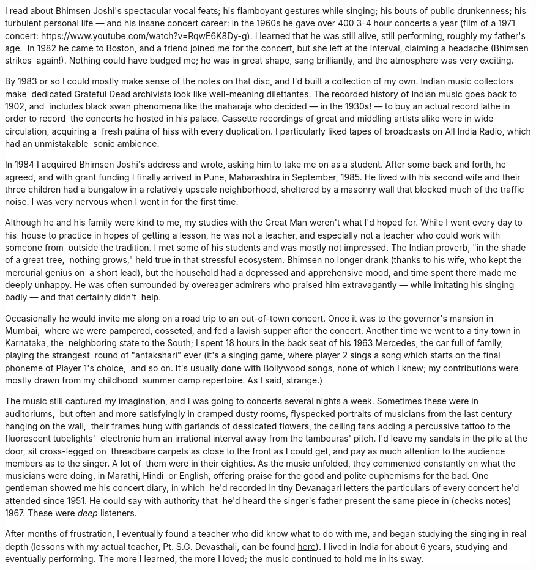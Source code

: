 I read about Bhimsen Joshi's spectacular vocal feats; his flamboyant gestures while singing; his bouts of public drunkenness; his  turbulent personal life — and his insane concert career: in the 1960s he gave over 400 3-4 hour concerts a year (film of a 1971  concert: https://www.youtube.com/watch?v=RqwE6K8Dy-g). I learned that he was still alive, still performing, roughly my father's age.  In 1982 he came to Boston, and a friend joined me for the concert, but she left at the interval, claiming a headache (Bhimsen strikes  again!). Nothing could have budged me; he was in great shape, sang brilliantly, and the atmosphere was very exciting. 

By 1983 or so I could mostly make sense of the notes on that disc, and I'd built a collection of my own. Indian music collectors make  dedicated Grateful Dead archivists look like well-meaning dilettantes. The recorded history of Indian music goes back to 1902, and  includes black swan phenomena like the maharaja who decided — in the 1930s! — to buy an actual record lathe in order to record  the concerts he hosted in his palace. Cassette recordings of great and middling artists alike were in wide circulation, acquiring a  fresh patina of hiss with every duplication. I particularly liked tapes of broadcasts on All India Radio, which had an unmistakable  sonic ambience. 

In 1984 I acquired Bhimsen Joshi's address and wrote, asking him to take me on as a student. After some back and forth, he  agreed, and with grant funding I finally arrived in Pune, Maharashtra in September, 1985. He lived with his second wife and their  three children had a bungalow in a relatively upscale neighborhood, sheltered by a masonry wall that blocked much of the traffic  noise. I was very nervous when I went in for the first time. 

Although he and his family were kind to me, my studies with the Great Man weren't what I'd hoped for. While I went every day to his  house to practice in hopes of getting a lesson, he was not a teacher, and especially not a teacher who could work with someone from  outside the tradition. I met some of his students and was mostly not impressed. The Indian proverb, "in the shade of a great tree,  nothing grows," held true in that stressful ecosystem. Bhimsen no longer drank (thanks to his wife, who kept the mercurial genius on  a short lead), but the household had a depressed and apprehensive mood, and time spent there made me deeply unhappy. He was often surrounded by overeager admirers who praised him extravagantly — while imitating his singing badly — and that certainly didn't  help.  

Occasionally he would invite me along on a road trip to an out-of-town concert. Once it was to the governor's mansion in Mumbai,  where we were pampered, cosseted, and fed a lavish supper after the concert. Another time we went to a tiny town in Karnataka, the  neighboring state to the South; I spent 18 hours in the back seat of his 1963 Mercedes, the car full of family, playing the strangest  round of "antakshari" ever (it's a singing game, where player 2 sings a song which starts on the final phoneme of Player 1's choice,  and so on. It's usually done with Bollywood songs, none of which I knew; my contributions were mostly drawn from my childhood  summer camp repertoire. As I said, strange.) 

The music still captured my imagination, and I was going to concerts several nights a week. Sometimes these were in auditoriums,  but often and more satisfyingly in cramped dusty rooms, flyspecked portraits of musicians from the last century hanging on the wall,  their frames hung with garlands of dessicated flowers, the ceiling fans adding a percussive tattoo to the fluorescent tubelights'  electronic hum an irrational interval away from the tambouras' pitch. I'd leave my sandals in the pile at the door, sit cross-legged on  threadbare carpets as close to the front as I could get, and pay as much attention to the audience members as to the singer. A lot of  them were in their eighties. As the music unfolded, they commented constantly on what the musicians were doing, in Marathi, Hindi  or English, offering praise for the good and polite euphemisms for the bad. One gentleman showed me his concert diary, in which  he'd recorded in tiny Devanagari letters the particulars of every concert he'd attended since 1951. He could say with authority that  he'd heard the singer's father present the same piece in (checks notes) 1967. These were *deep* listeners. 

After months of frustration, I eventually found a teacher who did know what to do with me, and began studying the singing in real depth (lessons with my actual teacher, Pt. S.G. Devasthali, can be found [here](https://www.warrensenders.com/journal/posts-about%20music-and-musicians/pt-shreeram-g-devasthali-1935-2002/)). I lived in India for about 6 years, studying and eventually performing. The more I learned, the more I loved; the music continued to hold me in its sway. 
